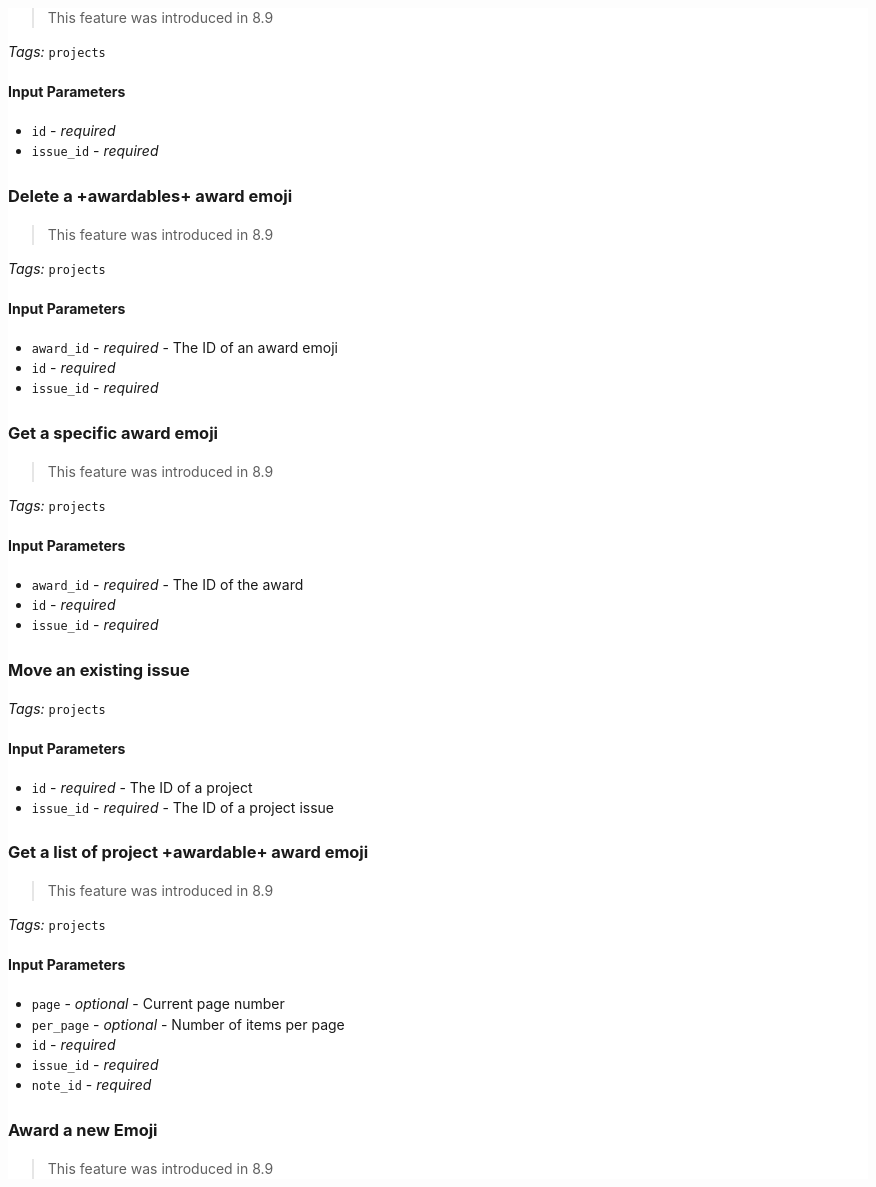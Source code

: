> This feature was introduced in 8.9

*Tags:* `projects`

#### Input Parameters
* `id` - _required_
* `issue_id` - _required_

### Delete a +awardables+ award emoji

> This feature was introduced in 8.9

*Tags:* `projects`

#### Input Parameters
* `award_id` - _required_ - The ID of an award emoji
* `id` - _required_
* `issue_id` - _required_

### Get a specific award emoji

> This feature was introduced in 8.9

*Tags:* `projects`

#### Input Parameters
* `award_id` - _required_ - The ID of the award
* `id` - _required_
* `issue_id` - _required_

### Move an existing issue

*Tags:* `projects`

#### Input Parameters
* `id` - _required_ - The ID of a project
* `issue_id` - _required_ - The ID of a project issue

### Get a list of project +awardable+ award emoji

> This feature was introduced in 8.9

*Tags:* `projects`

#### Input Parameters
* `page` - _optional_ - Current page number
* `per_page` - _optional_ - Number of items per page
* `id` - _required_
* `issue_id` - _required_
* `note_id` - _required_

### Award a new Emoji

> This feature was introduced in 8.9
